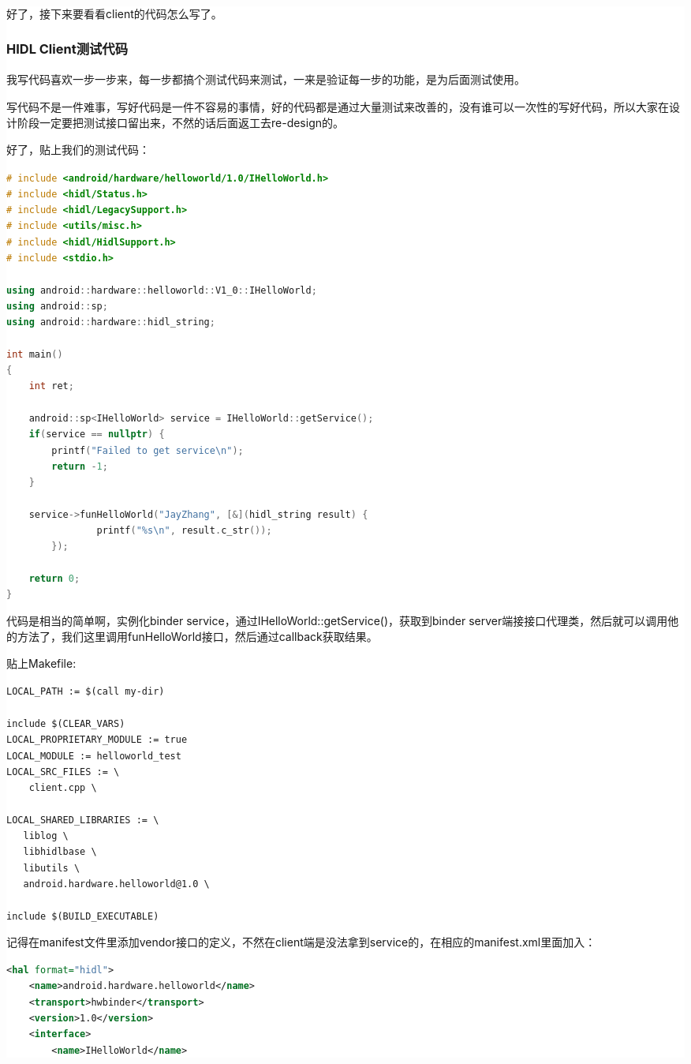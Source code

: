 好了，接下来要看看client的代码怎么写了。

### HIDL Client测试代码
我写代码喜欢一步一步来，每一步都搞个测试代码来测试，一来是验证每一步的功能，是为后面测试使用。

写代码不是一件难事，写好代码是一件不容易的事情，好的代码都是通过大量测试来改善的，没有谁可以一次性的写好代码，所以大家在设计阶段一定要把测试接口留出来，不然的话后面返工去re-design的。

好了，贴上我们的测试代码：
```c++
# include <android/hardware/helloworld/1.0/IHelloWorld.h>
# include <hidl/Status.h>
# include <hidl/LegacySupport.h>
# include <utils/misc.h>
# include <hidl/HidlSupport.h>
# include <stdio.h>

using android::hardware::helloworld::V1_0::IHelloWorld;
using android::sp;
using android::hardware::hidl_string;

int main()
{
    int ret;

    android::sp<IHelloWorld> service = IHelloWorld::getService();
    if(service == nullptr) {
        printf("Failed to get service\n");
        return -1;
    }

    service->funHelloWorld("JayZhang", [&](hidl_string result) {
                printf("%s\n", result.c_str());
        });

    return 0;
}
```
代码是相当的简单啊，实例化binder service，通过IHelloWorld::getService()，获取到binder server端接接口代理类，然后就可以调用他的方法了，我们这里调用funHelloWorld接口，然后通过callback获取结果。

贴上Makefile:
```
LOCAL_PATH := $(call my-dir)

include $(CLEAR_VARS)
LOCAL_PROPRIETARY_MODULE := true
LOCAL_MODULE := helloworld_test
LOCAL_SRC_FILES := \
    client.cpp \

LOCAL_SHARED_LIBRARIES := \
   liblog \
   libhidlbase \
   libutils \
   android.hardware.helloworld@1.0 \

include $(BUILD_EXECUTABLE)
```
记得在manifest文件里添加vendor接口的定义，不然在client端是没法拿到service的，在相应的manifest.xml里面加入：
```xml
<hal format="hidl">
    <name>android.hardware.helloworld</name>
    <transport>hwbinder</transport>
    <version>1.0</version>
    <interface>
        <name>IHelloWorld</name>
```